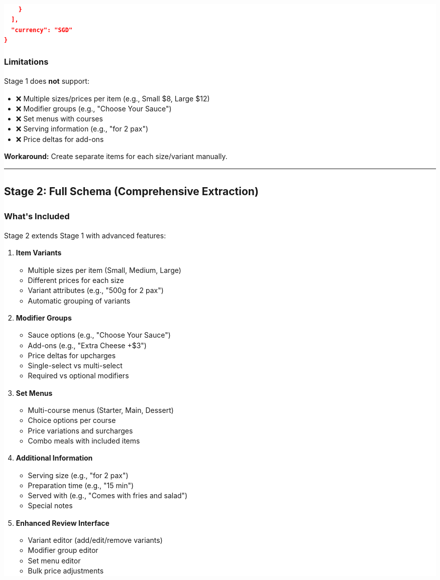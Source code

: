```json
    }
  ],
  "currency": "SGD"
}
```

### Limitations

Stage 1 does **not** support:

- ❌ Multiple sizes/prices per item (e.g., Small $8, Large $12)
- ❌ Modifier groups (e.g., "Choose Your Sauce")
- ❌ Set menus with courses
- ❌ Serving information (e.g., "for 2 pax")
- ❌ Price deltas for add-ons

**Workaround:** Create separate items for each size/variant manually.

---

## Stage 2: Full Schema (Comprehensive Extraction)

### What's Included

Stage 2 extends Stage 1 with advanced features:

1. **Item Variants**
   - Multiple sizes per item (Small, Medium, Large)
   - Different prices for each size
   - Variant attributes (e.g., "500g for 2 pax")
   - Automatic grouping of variants

2. **Modifier Groups**
   - Sauce options (e.g., "Choose Your Sauce")
   - Add-ons (e.g., "Extra Cheese +$3")
   - Price deltas for upcharges
   - Single-select vs multi-select
   - Required vs optional modifiers

3. **Set Menus**
   - Multi-course menus (Starter, Main, Dessert)
   - Choice options per course
   - Price variations and surcharges
   - Combo meals with included items

4. **Additional Information**
   - Serving size (e.g., "for 2 pax")
   - Preparation time (e.g., "15 min")
   - Served with (e.g., "Comes with fries and salad")
   - Special notes

5. **Enhanced Review Interface**
   - Variant editor (add/edit/remove variants)
   - Modifier group editor
   - Set menu editor
   - Bulk price adjustments
